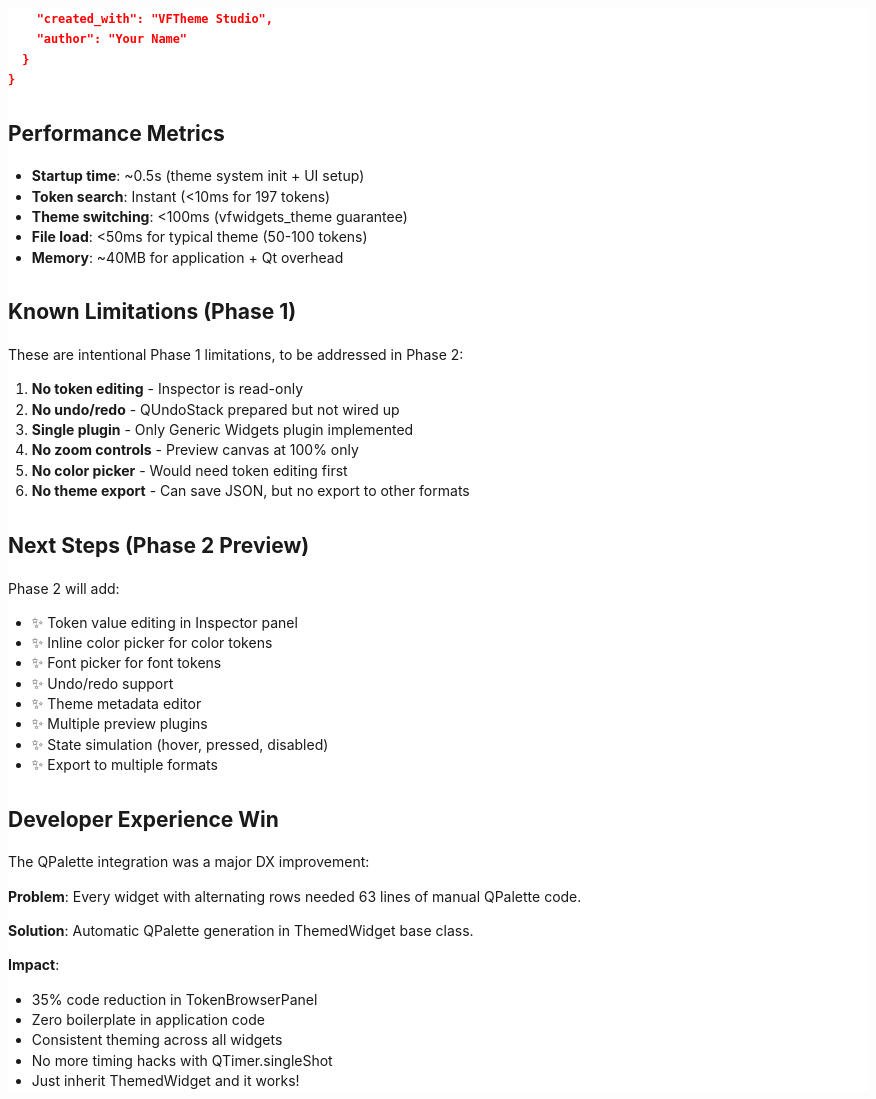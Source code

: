 ```json
    "created_with": "VFTheme Studio",
    "author": "Your Name"
  }
}
```

## Performance Metrics

- **Startup time**: ~0.5s (theme system init + UI setup)
- **Token search**: Instant (<10ms for 197 tokens)
- **Theme switching**: <100ms (vfwidgets_theme guarantee)
- **File load**: <50ms for typical theme (50-100 tokens)
- **Memory**: ~40MB for application + Qt overhead

## Known Limitations (Phase 1)

These are intentional Phase 1 limitations, to be addressed in Phase 2:

1. **No token editing** - Inspector is read-only
2. **No undo/redo** - QUndoStack prepared but not wired up
3. **Single plugin** - Only Generic Widgets plugin implemented
4. **No zoom controls** - Preview canvas at 100% only
5. **No color picker** - Would need token editing first
6. **No theme export** - Can save JSON, but no export to other formats

## Next Steps (Phase 2 Preview)

Phase 2 will add:
- ✨ Token value editing in Inspector panel
- ✨ Inline color picker for color tokens
- ✨ Font picker for font tokens
- ✨ Undo/redo support
- ✨ Theme metadata editor
- ✨ Multiple preview plugins
- ✨ State simulation (hover, pressed, disabled)
- ✨ Export to multiple formats

## Developer Experience Win

The QPalette integration was a major DX improvement:

**Problem**: Every widget with alternating rows needed 63 lines of manual QPalette code.

**Solution**: Automatic QPalette generation in ThemedWidget base class.

**Impact**:
- 35% code reduction in TokenBrowserPanel
- Zero boilerplate in application code
- Consistent theming across all widgets
- No more timing hacks with QTimer.singleShot
- Just inherit ThemedWidget and it works!

